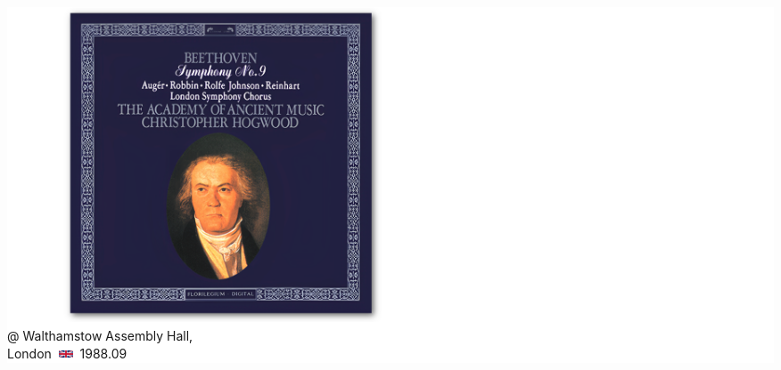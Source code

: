 <p class="alb">
<a href="https://www.youtube.com/watch?v=DemGJXp3WaY&list=OLAK5uy_mPYBskNE4gD6SlVmqRytB0Ox_pSmKZxSc&index=37">
<img src="/assets/img/albums/hogwood-beethoven9.png" width="480"> </a> <br>
@ Walthamstow Assembly Hall, <br>
London &nbsp;<img src="/assets/img/flags/uk.png" height="10.5" width="16"/>&nbsp; 1988.09
</p>

<p class="alb">
<a href="https://www.youtube.com/watch?v=aQrXPI0YJ5o&list=OLAK5uy_kBUSV5LTwNMo1Sz1IIoaYnV4QP6k3h61c&index=7">